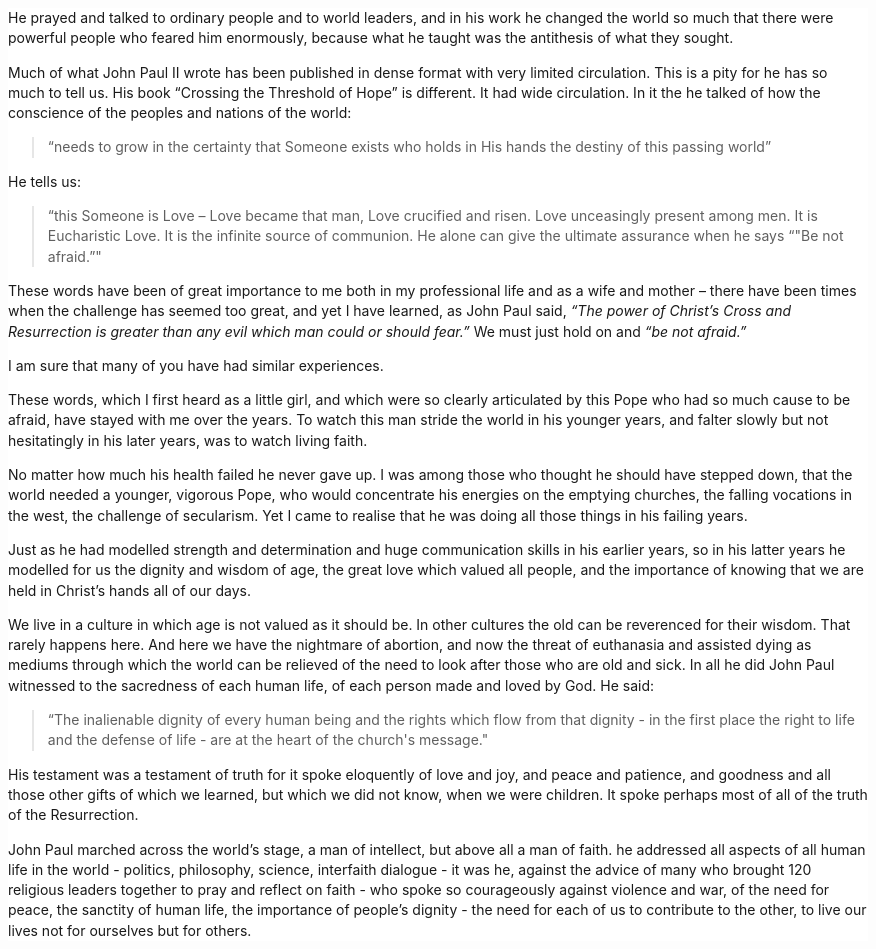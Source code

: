 He prayed and talked to ordinary people and to world leaders, and in his work he changed the world so much that there were powerful people who feared him enormously, because what he taught was the antithesis of what they sought.

Much of what John Paul II wrote has been published in dense format with very limited circulation. This is a pity for he has so much to tell us. His book “Crossing the Threshold of Hope” is different. It had wide circulation. In it the he talked of how the conscience of the peoples and nations of the world:

> “needs to grow in the certainty that Someone exists who holds in His hands the destiny of this passing world”

He tells us:

> “this Someone is Love – Love became that man, Love crucified and risen. Love unceasingly present among men. It is Eucharistic Love. It is the infinite source of communion. He alone can give the ultimate assurance when he says “"Be not afraid.”"

These words have been of great importance to me both in my professional life and as a wife and mother – there have been times when the challenge has seemed too great, and yet I have learned, as John Paul said, *“The power of Christ’s Cross and Resurrection is greater than any evil which man could or should fear.”* We must just hold on and *“be not afraid.”*

I am sure that many of you have had similar experiences.

These words, which I first heard as a little girl, and which were so clearly articulated by this Pope who had so much cause to be afraid, have stayed with me over the years. To watch this man stride the world in his younger years, and falter slowly but not hesitatingly in his later years, was to watch living faith.

No matter how much his health failed he never gave up. I was among those who thought he should have stepped down, that the world needed a younger, vigorous Pope, who would concentrate his energies on the emptying churches, the falling vocations in the west, the challenge of secularism. Yet I came to realise that he was doing all those things in his failing years.

Just as he had modelled strength and determination and huge communication skills in his earlier years, so in his latter years he modelled for us the dignity and wisdom of age, the great love which valued all people, and the importance of knowing that we are held in Christ’s hands all of our days.

We live in a culture in which age is not valued as it should be. In other cultures the old can be reverenced for their wisdom. That rarely happens here. And here we have the nightmare of abortion, and now the threat of euthanasia and assisted dying as mediums through which the world can be relieved of the need to look after those who are old and sick. In all he did John Paul witnessed to the sacredness of each human life, of each person made and loved by God. He said:

> “The inalienable dignity of every human being and the rights which flow from that dignity - in the first place the right to life and the defense of life - are at the heart of the church's message."

His testament was a testament of truth for it spoke eloquently of love and joy, and peace and patience, and goodness and all those other gifts of which we learned, but which we did not know, when we were children. It spoke perhaps most of all of the truth of the Resurrection.

John Paul marched across the world’s stage, a man of intellect, but above all a man of faith. he addressed all aspects of all human life in the world - politics, philosophy, science, interfaith dialogue - it was he, against the advice of many who brought 120 religious leaders together to pray and reflect on faith - who spoke so courageously against violence and war, of the need for peace, the sanctity of human life, the importance of people’s dignity - the need for each of us to contribute to the other, to live our lives not for ourselves but for others.

